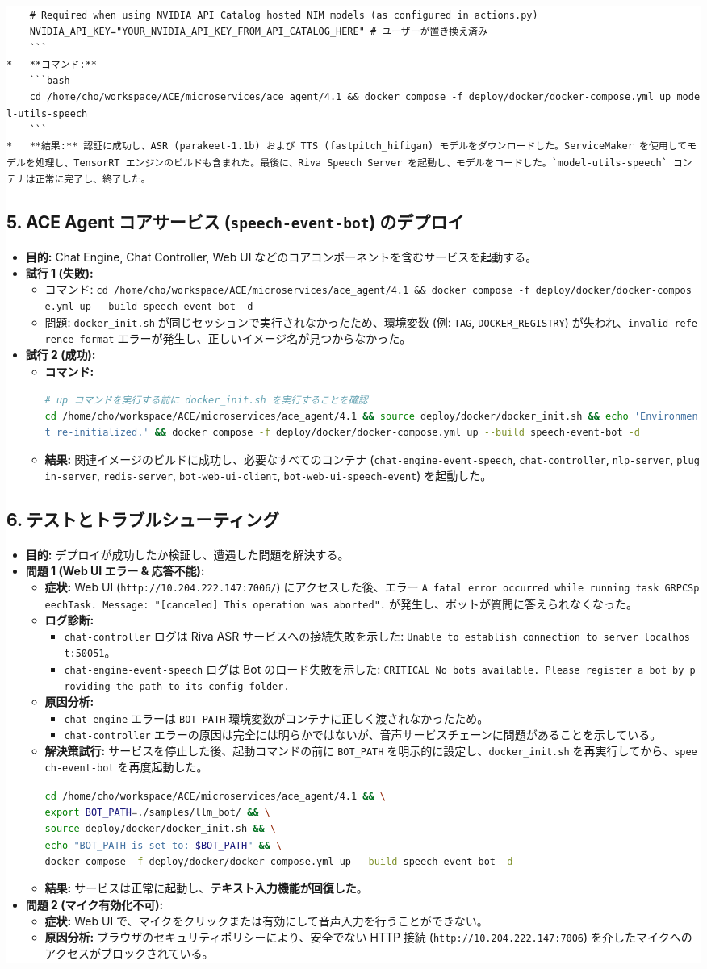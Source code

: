         # Required when using NVIDIA API Catalog hosted NIM models (as configured in actions.py)
        NVIDIA_API_KEY="YOUR_NVIDIA_API_KEY_FROM_API_CATALOG_HERE" # ユーザーが置き換え済み
        ```
    *   **コマンド:**
        ```bash
        cd /home/cho/workspace/ACE/microservices/ace_agent/4.1 && docker compose -f deploy/docker/docker-compose.yml up model-utils-speech
        ```
    *   **結果:** 認証に成功し、ASR (parakeet-1.1b) および TTS (fastpitch_hifigan) モデルをダウンロードした。ServiceMaker を使用してモデルを処理し、TensorRT エンジンのビルドも含まれた。最後に、Riva Speech Server を起動し、モデルをロードした。`model-utils-speech` コンテナは正常に完了し、終了した。

## 5. ACE Agent コアサービス (`speech-event-bot`) のデプロイ

*   **目的:** Chat Engine, Chat Controller, Web UI などのコアコンポーネントを含むサービスを起動する。
*   **試行 1 (失敗):**
    *   コマンド: `cd /home/cho/workspace/ACE/microservices/ace_agent/4.1 && docker compose -f deploy/docker/docker-compose.yml up --build speech-event-bot -d`
    *   問題: `docker_init.sh` が同じセッションで実行されなかったため、環境変数 (例: `TAG`, `DOCKER_REGISTRY`) が失われ、`invalid reference format` エラーが発生し、正しいイメージ名が見つからなかった。
*   **試行 2 (成功):**
    *   **コマンド:**
        ```bash
        # up コマンドを実行する前に docker_init.sh を実行することを確認
        cd /home/cho/workspace/ACE/microservices/ace_agent/4.1 && source deploy/docker/docker_init.sh && echo 'Environment re-initialized.' && docker compose -f deploy/docker/docker-compose.yml up --build speech-event-bot -d
        ```
    *   **結果:** 関連イメージのビルドに成功し、必要なすべてのコンテナ (`chat-engine-event-speech`, `chat-controller`, `nlp-server`, `plugin-server`, `redis-server`, `bot-web-ui-client`, `bot-web-ui-speech-event`) を起動した。

## 6. テストとトラブルシューティング

*   **目的:** デプロイが成功したか検証し、遭遇した問題を解決する。
*   **問題 1 (Web UI エラー & 応答不能):**
    *   **症状:** Web UI (`http://10.204.222.147:7006/`) にアクセスした後、エラー `A fatal error occurred while running task GRPCSpeechTask. Message: "[canceled] This operation was aborted".` が発生し、ボットが質問に答えられなくなった。
    *   **ログ診断:**
        *   `chat-controller` ログは Riva ASR サービスへの接続失敗を示した: `Unable to establish connection to server localhost:50051`。
        *   `chat-engine-event-speech` ログは Bot のロード失敗を示した: `CRITICAL No bots available. Please register a bot by providing the path to its config folder.`
    *   **原因分析:**
        *   `chat-engine` エラーは `BOT_PATH` 環境変数がコンテナに正しく渡されなかったため。
        *   `chat-controller` エラーの原因は完全には明らかではないが、音声サービスチェーンに問題があることを示している。
    *   **解決策試行:** サービスを停止した後、起動コマンドの前に `BOT_PATH` を明示的に設定し、`docker_init.sh` を再実行してから、`speech-event-bot` を再度起動した。
        ```bash
        cd /home/cho/workspace/ACE/microservices/ace_agent/4.1 && \
        export BOT_PATH=./samples/llm_bot/ && \
        source deploy/docker/docker_init.sh && \
        echo "BOT_PATH is set to: $BOT_PATH" && \
        docker compose -f deploy/docker/docker-compose.yml up --build speech-event-bot -d
        ```
    *   **結果:** サービスは正常に起動し、**テキスト入力機能が回復した**。
*   **問題 2 (マイク有効化不可):**
    *   **症状:** Web UI で、マイクをクリックまたは有効にして音声入力を行うことができない。
    *   **原因分析:** ブラウザのセキュリティポリシーにより、安全でない HTTP 接続 (`http://10.204.222.147:7006`) を介したマイクへのアクセスがブロックされている。